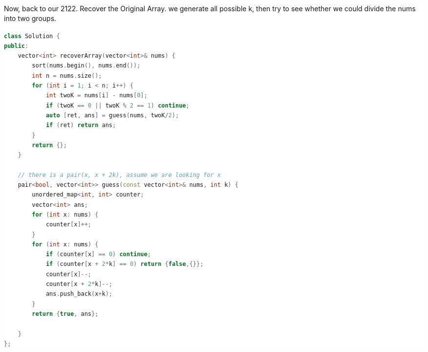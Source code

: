 Now, back to our 2122. Recover the Original Array.
we generate all possible k, then try to see whether we could divide the nums into two groups.


```cpp
class Solution {
public:
    vector<int> recoverArray(vector<int>& nums) {
        sort(nums.begin(), nums.end());
        int n = nums.size();
        for (int i = 1; i < n; i++) {
            int twoK = nums[i] - nums[0];
            if (twoK == 0 || twoK % 2 == 1) continue;
            auto [ret, ans] = guess(nums, twoK/2);
            if (ret) return ans;
        }
        return {};
    }
    
    // there is a pair(x, x + 2k), assume we are looking for x
    pair<bool, vector<int>> guess(const vector<int>& nums, int k) {
        unordered_map<int, int> counter;
        vector<int> ans;
        for (int x: nums) {
            counter[x]++;
        }
        for (int x: nums) {
            if (counter[x] == 0) continue;
            if (counter[x + 2*k] == 0) return {false,{}};
            counter[x]--;
            counter[x + 2*k]--;
            ans.push_back(x+k);
        }
        return {true, ans};
        
    }
};
```
